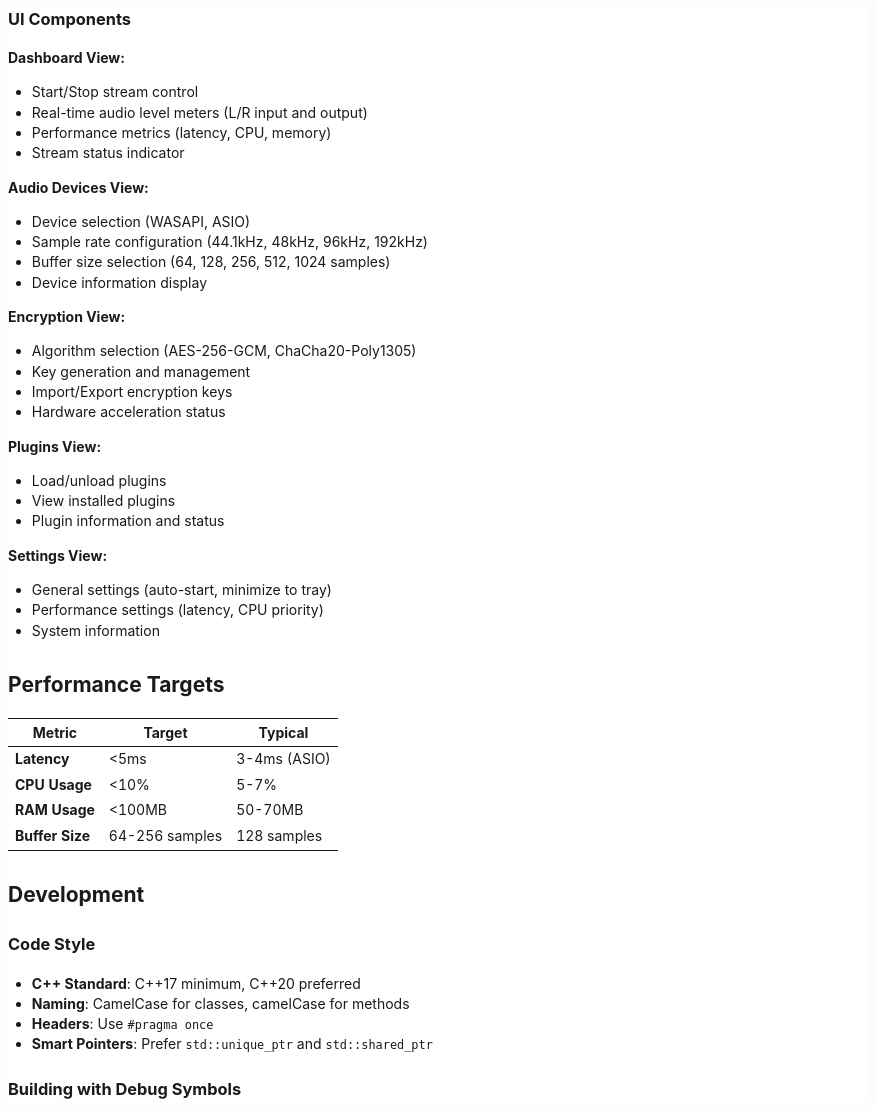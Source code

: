### UI Components

**Dashboard View:**
- Start/Stop stream control
- Real-time audio level meters (L/R input and output)
- Performance metrics (latency, CPU, memory)
- Stream status indicator

**Audio Devices View:**
- Device selection (WASAPI, ASIO)
- Sample rate configuration (44.1kHz, 48kHz, 96kHz, 192kHz)
- Buffer size selection (64, 128, 256, 512, 1024 samples)
- Device information display

**Encryption View:**
- Algorithm selection (AES-256-GCM, ChaCha20-Poly1305)
- Key generation and management
- Import/Export encryption keys
- Hardware acceleration status

**Plugins View:**
- Load/unload plugins
- View installed plugins
- Plugin information and status

**Settings View:**
- General settings (auto-start, minimize to tray)
- Performance settings (latency, CPU priority)
- System information

## Performance Targets

| Metric | Target | Typical |
|--------|--------|---------|
| **Latency** | <5ms | 3-4ms (ASIO) |
| **CPU Usage** | <10% | 5-7% |
| **RAM Usage** | <100MB | 50-70MB |
| **Buffer Size** | 64-256 samples | 128 samples |

## Development

### Code Style

- **C++ Standard**: C++17 minimum, C++20 preferred
- **Naming**: CamelCase for classes, camelCase for methods
- **Headers**: Use `#pragma once`
- **Smart Pointers**: Prefer `std::unique_ptr` and `std::shared_ptr`

### Building with Debug Symbols
